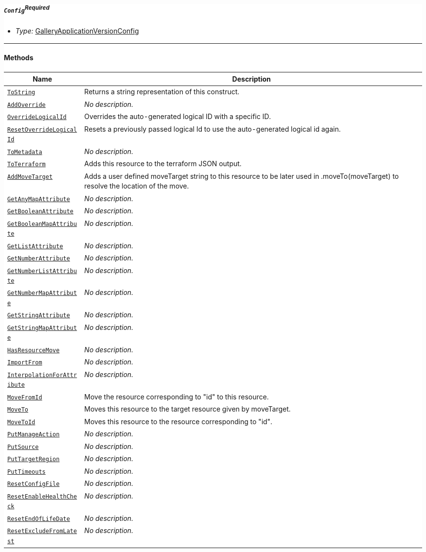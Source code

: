 ##### `Config`<sup>Required</sup> <a name="Config" id="@cdktf/provider-azurerm.galleryApplicationVersion.GalleryApplicationVersion.Initializer.parameter.config"></a>

- *Type:* <a href="#@cdktf/provider-azurerm.galleryApplicationVersion.GalleryApplicationVersionConfig">GalleryApplicationVersionConfig</a>

---

#### Methods <a name="Methods" id="Methods"></a>

| **Name** | **Description** |
| --- | --- |
| <code><a href="#@cdktf/provider-azurerm.galleryApplicationVersion.GalleryApplicationVersion.toString">ToString</a></code> | Returns a string representation of this construct. |
| <code><a href="#@cdktf/provider-azurerm.galleryApplicationVersion.GalleryApplicationVersion.addOverride">AddOverride</a></code> | *No description.* |
| <code><a href="#@cdktf/provider-azurerm.galleryApplicationVersion.GalleryApplicationVersion.overrideLogicalId">OverrideLogicalId</a></code> | Overrides the auto-generated logical ID with a specific ID. |
| <code><a href="#@cdktf/provider-azurerm.galleryApplicationVersion.GalleryApplicationVersion.resetOverrideLogicalId">ResetOverrideLogicalId</a></code> | Resets a previously passed logical Id to use the auto-generated logical id again. |
| <code><a href="#@cdktf/provider-azurerm.galleryApplicationVersion.GalleryApplicationVersion.toMetadata">ToMetadata</a></code> | *No description.* |
| <code><a href="#@cdktf/provider-azurerm.galleryApplicationVersion.GalleryApplicationVersion.toTerraform">ToTerraform</a></code> | Adds this resource to the terraform JSON output. |
| <code><a href="#@cdktf/provider-azurerm.galleryApplicationVersion.GalleryApplicationVersion.addMoveTarget">AddMoveTarget</a></code> | Adds a user defined moveTarget string to this resource to be later used in .moveTo(moveTarget) to resolve the location of the move. |
| <code><a href="#@cdktf/provider-azurerm.galleryApplicationVersion.GalleryApplicationVersion.getAnyMapAttribute">GetAnyMapAttribute</a></code> | *No description.* |
| <code><a href="#@cdktf/provider-azurerm.galleryApplicationVersion.GalleryApplicationVersion.getBooleanAttribute">GetBooleanAttribute</a></code> | *No description.* |
| <code><a href="#@cdktf/provider-azurerm.galleryApplicationVersion.GalleryApplicationVersion.getBooleanMapAttribute">GetBooleanMapAttribute</a></code> | *No description.* |
| <code><a href="#@cdktf/provider-azurerm.galleryApplicationVersion.GalleryApplicationVersion.getListAttribute">GetListAttribute</a></code> | *No description.* |
| <code><a href="#@cdktf/provider-azurerm.galleryApplicationVersion.GalleryApplicationVersion.getNumberAttribute">GetNumberAttribute</a></code> | *No description.* |
| <code><a href="#@cdktf/provider-azurerm.galleryApplicationVersion.GalleryApplicationVersion.getNumberListAttribute">GetNumberListAttribute</a></code> | *No description.* |
| <code><a href="#@cdktf/provider-azurerm.galleryApplicationVersion.GalleryApplicationVersion.getNumberMapAttribute">GetNumberMapAttribute</a></code> | *No description.* |
| <code><a href="#@cdktf/provider-azurerm.galleryApplicationVersion.GalleryApplicationVersion.getStringAttribute">GetStringAttribute</a></code> | *No description.* |
| <code><a href="#@cdktf/provider-azurerm.galleryApplicationVersion.GalleryApplicationVersion.getStringMapAttribute">GetStringMapAttribute</a></code> | *No description.* |
| <code><a href="#@cdktf/provider-azurerm.galleryApplicationVersion.GalleryApplicationVersion.hasResourceMove">HasResourceMove</a></code> | *No description.* |
| <code><a href="#@cdktf/provider-azurerm.galleryApplicationVersion.GalleryApplicationVersion.importFrom">ImportFrom</a></code> | *No description.* |
| <code><a href="#@cdktf/provider-azurerm.galleryApplicationVersion.GalleryApplicationVersion.interpolationForAttribute">InterpolationForAttribute</a></code> | *No description.* |
| <code><a href="#@cdktf/provider-azurerm.galleryApplicationVersion.GalleryApplicationVersion.moveFromId">MoveFromId</a></code> | Move the resource corresponding to "id" to this resource. |
| <code><a href="#@cdktf/provider-azurerm.galleryApplicationVersion.GalleryApplicationVersion.moveTo">MoveTo</a></code> | Moves this resource to the target resource given by moveTarget. |
| <code><a href="#@cdktf/provider-azurerm.galleryApplicationVersion.GalleryApplicationVersion.moveToId">MoveToId</a></code> | Moves this resource to the resource corresponding to "id". |
| <code><a href="#@cdktf/provider-azurerm.galleryApplicationVersion.GalleryApplicationVersion.putManageAction">PutManageAction</a></code> | *No description.* |
| <code><a href="#@cdktf/provider-azurerm.galleryApplicationVersion.GalleryApplicationVersion.putSource">PutSource</a></code> | *No description.* |
| <code><a href="#@cdktf/provider-azurerm.galleryApplicationVersion.GalleryApplicationVersion.putTargetRegion">PutTargetRegion</a></code> | *No description.* |
| <code><a href="#@cdktf/provider-azurerm.galleryApplicationVersion.GalleryApplicationVersion.putTimeouts">PutTimeouts</a></code> | *No description.* |
| <code><a href="#@cdktf/provider-azurerm.galleryApplicationVersion.GalleryApplicationVersion.resetConfigFile">ResetConfigFile</a></code> | *No description.* |
| <code><a href="#@cdktf/provider-azurerm.galleryApplicationVersion.GalleryApplicationVersion.resetEnableHealthCheck">ResetEnableHealthCheck</a></code> | *No description.* |
| <code><a href="#@cdktf/provider-azurerm.galleryApplicationVersion.GalleryApplicationVersion.resetEndOfLifeDate">ResetEndOfLifeDate</a></code> | *No description.* |
| <code><a href="#@cdktf/provider-azurerm.galleryApplicationVersion.GalleryApplicationVersion.resetExcludeFromLatest">ResetExcludeFromLatest</a></code> | *No description.* |